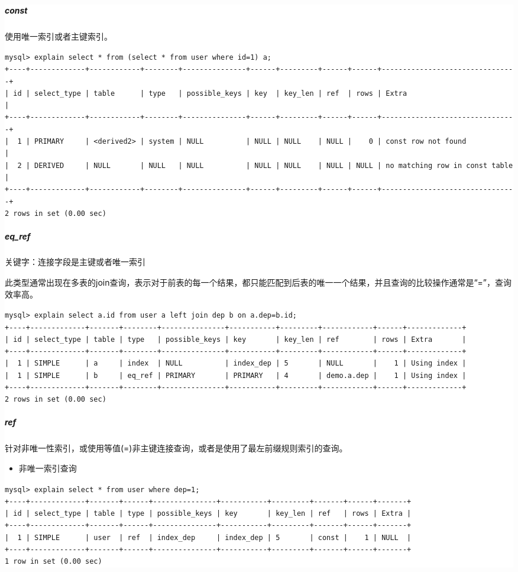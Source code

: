 ##### const

使用唯一索引或者主键索引。

```mysql
mysql> explain select * from (select * from user where id=1) a;
+----+-------------+------------+--------+---------------+------+---------+------+------+--------------------------------+
| id | select_type | table      | type   | possible_keys | key  | key_len | ref  | rows | Extra                          |
+----+-------------+------------+--------+---------------+------+---------+------+------+--------------------------------+
|  1 | PRIMARY     | <derived2> | system | NULL          | NULL | NULL    | NULL |    0 | const row not found            |
|  2 | DERIVED     | NULL       | NULL   | NULL          | NULL | NULL    | NULL | NULL | no matching row in const table |
+----+-------------+------------+--------+---------------+------+---------+------+------+--------------------------------+
2 rows in set (0.00 sec)
```

##### eq_ref

关键字：连接字段是主键或者唯一索引

此类型通常出现在多表的join查询，表示对于前表的每一个结果，都只能匹配到后表的唯一一个结果，并且查询的比较操作通常是“=”，查询效率高。

```mysql
mysql> explain select a.id from user a left join dep b on a.dep=b.id;
+----+-------------+-------+--------+---------------+-----------+---------+------------+------+-------------+
| id | select_type | table | type   | possible_keys | key       | key_len | ref        | rows | Extra       |
+----+-------------+-------+--------+---------------+-----------+---------+------------+------+-------------+
|  1 | SIMPLE      | a     | index  | NULL          | index_dep | 5       | NULL       |    1 | Using index |
|  1 | SIMPLE      | b     | eq_ref | PRIMARY       | PRIMARY   | 4       | demo.a.dep |    1 | Using index |
+----+-------------+-------+--------+---------------+-----------+---------+------------+------+-------------+
2 rows in set (0.00 sec)
```

##### ref

针对非唯一性索引，或使用等值(=)非主键连接查询，或者是使用了最左前缀规则索引的查询。

+ 非唯一索引查询

```mysql
mysql> explain select * from user where dep=1;
+----+-------------+-------+------+---------------+-----------+---------+-------+------+-------+
| id | select_type | table | type | possible_keys | key       | key_len | ref   | rows | Extra |
+----+-------------+-------+------+---------------+-----------+---------+-------+------+-------+
|  1 | SIMPLE      | user  | ref  | index_dep     | index_dep | 5       | const |    1 | NULL  |
+----+-------------+-------+------+---------------+-----------+---------+-------+------+-------+
1 row in set (0.00 sec)
```
